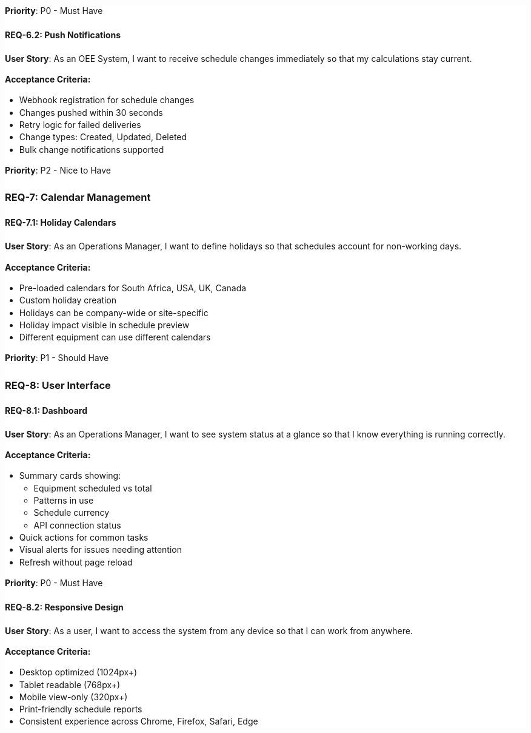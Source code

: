 **Priority**: P0 - Must Have

#### REQ-6.2: Push Notifications
**User Story**: As an OEE System, I want to receive schedule changes immediately so that my calculations stay current.

**Acceptance Criteria:**
- Webhook registration for schedule changes
- Changes pushed within 30 seconds
- Retry logic for failed deliveries
- Change types: Created, Updated, Deleted
- Bulk change notifications supported

**Priority**: P2 - Nice to Have

### REQ-7: Calendar Management

#### REQ-7.1: Holiday Calendars
**User Story**: As an Operations Manager, I want to define holidays so that schedules account for non-working days.

**Acceptance Criteria:**
- Pre-loaded calendars for South Africa, USA, UK, Canada
- Custom holiday creation
- Holidays can be company-wide or site-specific
- Holiday impact visible in schedule preview
- Different equipment can use different calendars

**Priority**: P1 - Should Have

### REQ-8: User Interface

#### REQ-8.1: Dashboard
**User Story**: As an Operations Manager, I want to see system status at a glance so that I know everything is running correctly.

**Acceptance Criteria:**
- Summary cards showing:
  - Equipment scheduled vs total
  - Patterns in use
  - Schedule currency
  - API connection status
- Quick actions for common tasks
- Visual alerts for issues needing attention
- Refresh without page reload

**Priority**: P0 - Must Have

#### REQ-8.2: Responsive Design
**User Story**: As a user, I want to access the system from any device so that I can work from anywhere.

**Acceptance Criteria:**
- Desktop optimized (1024px+)
- Tablet readable (768px+)
- Mobile view-only (320px+)
- Print-friendly schedule reports
- Consistent experience across Chrome, Firefox, Safari, Edge
